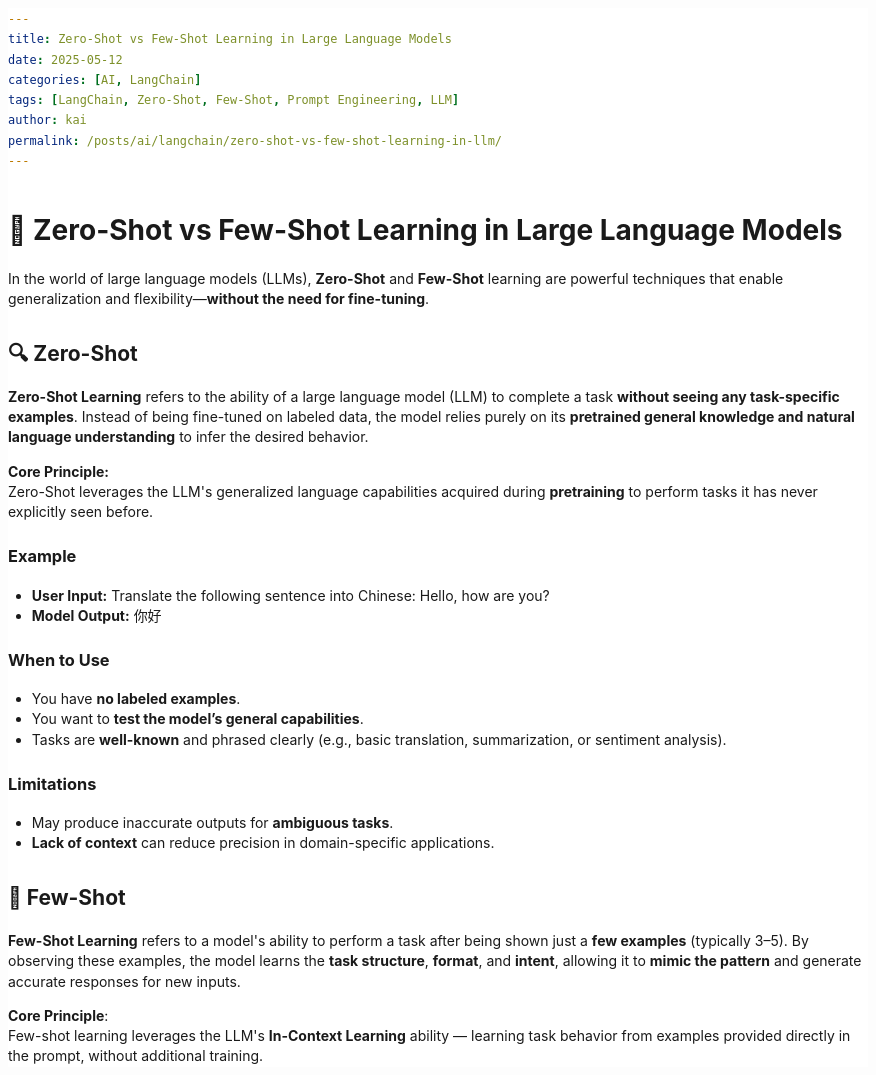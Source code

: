 ```yaml
---
title: Zero-Shot vs Few-Shot Learning in Large Language Models
date: 2025-05-12
categories: [AI, LangChain]
tags: [LangChain, Zero-Shot, Few-Shot, Prompt Engineering, LLM]
author: kai
permalink: /posts/ai/langchain/zero-shot-vs-few-shot-learning-in-llm/
---
```


# 🚀 Zero-Shot vs Few-Shot Learning in Large Language Models
In the world of large language models (LLMs), **Zero-Shot** and **Few-Shot** learning are powerful techniques that enable generalization and flexibility—**without the need for fine-tuning**. 

## 🔍 Zero-Shot
**Zero-Shot Learning** refers to the ability of a large language model (LLM) to complete a task **without seeing any task-specific examples**. Instead of being fine-tuned on labeled data, the model relies purely on its **pretrained general knowledge and natural language understanding** to infer the desired behavior.


**Core Principle:**<br>
Zero-Shot leverages the LLM's generalized language capabilities acquired during **pretraining** to perform tasks it has never explicitly seen before.

### Example
- **User Input:** Translate the following sentence into Chinese: Hello, how are you?
- **Model Output:** 你好

### When to Use

- You have **no labeled examples**.
- You want to **test the model’s general capabilities**.
- Tasks are **well-known** and phrased clearly (e.g., basic translation, summarization, or sentiment analysis).

### Limitations

- May produce inaccurate outputs for **ambiguous tasks**.
- **Lack of context** can reduce precision in domain-specific applications.

## 🧠 Few-Shot
**Few-Shot Learning** refers to a model's ability to perform a task after being shown just a **few examples** (typically 3–5). By observing these examples, the model learns the **task structure**, **format**, and **intent**, allowing it to **mimic the pattern** and generate accurate responses for new inputs.

**Core Principle**:<br>
Few-shot learning leverages the LLM's **In-Context Learning** ability — learning task behavior from examples provided directly in the prompt, without additional training.
